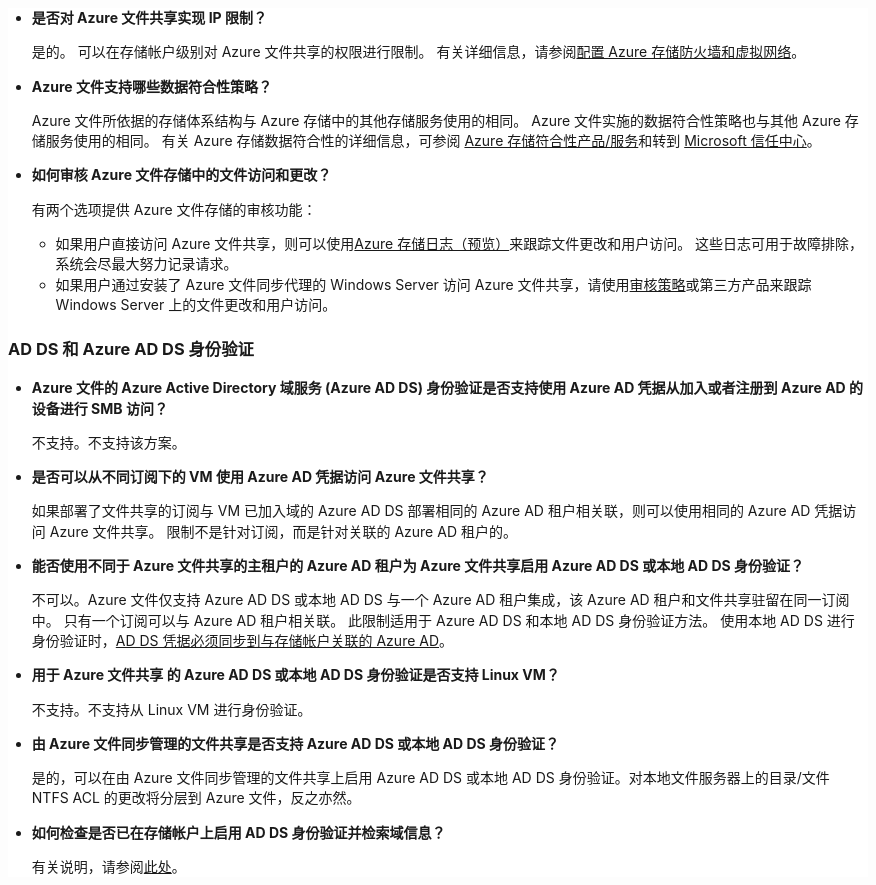 * <a id="ip-restrictions"></a>
**是否对 Azure 文件共享实现 IP 限制？**  

    是的。 可以在存储帐户级别对 Azure 文件共享的权限进行限制。 有关详细信息，请参阅[配置 Azure 存储防火墙和虚拟网络](../common/storage-network-security.md?toc=%2fazure%2fstorage%2ffiles%2ftoc.json)。

* <a id="data-compliance-policies"></a>
**Azure 文件支持哪些数据符合性策略？**  

   Azure 文件所依据的存储体系结构与 Azure 存储中的其他存储服务使用的相同。 Azure 文件实施的数据符合性策略也与其他 Azure 存储服务使用的相同。 有关 Azure 存储数据符合性的详细信息，可参阅 [Azure 存储符合性产品/服务](../common/storage-compliance-offerings.md)和转到 [Microsoft 信任中心](https://microsoft.com/trustcenter/default.aspx)。

* <a id="file-auditing"></a>
**如何审核 Azure 文件存储中的文件访问和更改？**

  有两个选项提供 Azure 文件存储的审核功能：
  - 如果用户直接访问 Azure 文件共享，则可以使用[Azure 存储日志（预览）](../blobs/monitor-blob-storage.md?tabs=azure-powershell#analyzing-logs)来跟踪文件更改和用户访问。 这些日志可用于故障排除，系统会尽最大努力记录请求。
  - 如果用户通过安装了 Azure 文件同步代理的 Windows Server 访问 Azure 文件共享，请使用[审核策略](/windows/security/threat-protection/auditing/apply-a-basic-audit-policy-on-a-file-or-folder)或第三方产品来跟踪 Windows Server 上的文件更改和用户访问。 
   
### <a name="ad-ds--azure-ad-ds-authentication"></a>AD DS 和 Azure AD DS 身份验证
* <a id="ad-support-devices"></a>
**Azure 文件的 Azure Active Directory 域服务 (Azure AD DS) 身份验证是否支持使用 Azure AD 凭据从加入或者注册到 Azure AD 的设备进行 SMB 访问？**

    不支持。不支持该方案。

* <a id="ad-vm-subscription"></a>
**是否可以从不同订阅下的 VM 使用 Azure AD 凭据访问 Azure 文件共享？**

    如果部署了文件共享的订阅与 VM 已加入域的 Azure AD DS 部署相同的 Azure AD 租户相关联，则可以使用相同的 Azure AD 凭据访问 Azure 文件共享。 限制不是针对订阅，而是针对关联的 Azure AD 租户的。
    
* <a id="ad-support-subscription"></a>
**能否使用不同于 Azure 文件共享的主租户的 Azure AD 租户为 Azure 文件共享启用 Azure AD DS 或本地 AD DS 身份验证？**

    不可以。Azure 文件仅支持 Azure AD DS 或本地 AD DS 与一个 Azure AD 租户集成，该 Azure AD 租户和文件共享驻留在同一订阅中。 只有一个订阅可以与 Azure AD 租户相关联。 此限制适用于 Azure AD DS 和本地 AD DS 身份验证方法。 使用本地 AD DS 进行身份验证时，[AD DS 凭据必须同步到与存储帐户关联的 Azure AD](../../active-directory/hybrid/how-to-connect-install-roadmap.md)。

* <a id="ad-linux-vms"></a>
**用于 Azure 文件共享 的 Azure AD DS 或本地 AD DS 身份验证是否支持 Linux VM？**

    不支持。不支持从 Linux VM 进行身份验证。

* <a id="ad-aad-smb-afs"></a>
**由 Azure 文件同步管理的文件共享是否支持 Azure AD DS 或本地 AD DS 身份验证？**

    是的，可以在由 Azure 文件同步管理的文件共享上启用 Azure AD DS 或本地 AD DS 身份验证。对本地文件服务器上的目录/文件 NTFS ACL 的更改将分层到 Azure 文件，反之亦然。

* <a id="ad-aad-smb-files"></a>
**如何检查是否已在存储帐户上启用 AD DS 身份验证并检索域信息？**

    有关说明，请参阅[此处](./storage-files-identity-ad-ds-enable.md#confirm-the-feature-is-enabled)。
